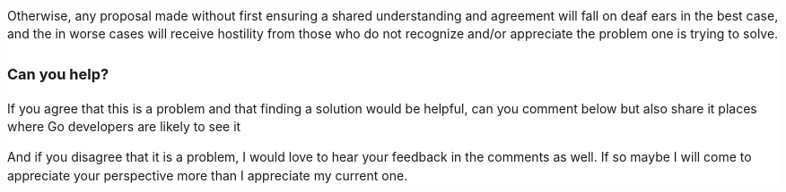 Otherwise, any proposal made without first ensuring a shared understanding and agreement will fall on deaf ears in the best case, and the in worse cases will receive hostility from those who do not recognize and/or appreciate the problem one is trying to solve.      

### Can you help?
If you agree that this is a problem and that finding a solution would be helpful, can you comment below but also share it places where Go developers are likely to see it

And if you disagree that it is a problem, I would love to hear your feedback in the comments as well. If so maybe I will come to appreciate your perspective more than I appreciate my current one.